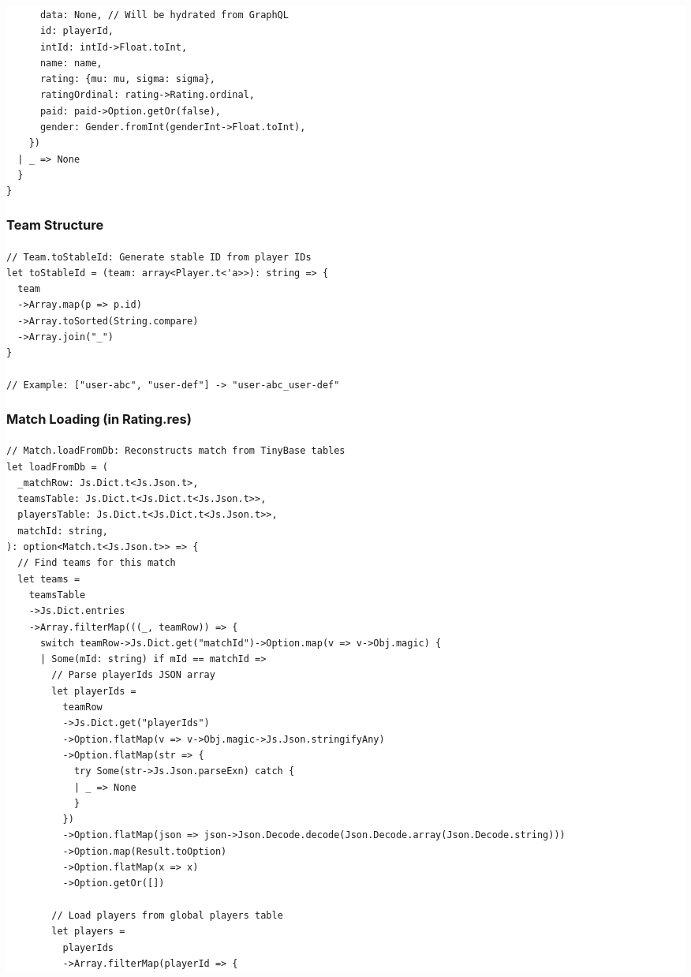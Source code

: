 ```rescript
      data: None, // Will be hydrated from GraphQL
      id: playerId,
      intId: intId->Float.toInt,
      name: name,
      rating: {mu: mu, sigma: sigma},
      ratingOrdinal: rating->Rating.ordinal,
      paid: paid->Option.getOr(false),
      gender: Gender.fromInt(genderInt->Float.toInt),
    })
  | _ => None
  }
}
```

### Team Structure

```rescript
// Team.toStableId: Generate stable ID from player IDs
let toStableId = (team: array<Player.t<'a>>): string => {
  team
  ->Array.map(p => p.id)
  ->Array.toSorted(String.compare)
  ->Array.join("_")
}

// Example: ["user-abc", "user-def"] -> "user-abc_user-def"
```

### Match Loading (in Rating.res)

```rescript
// Match.loadFromDb: Reconstructs match from TinyBase tables
let loadFromDb = (
  _matchRow: Js.Dict.t<Js.Json.t>,
  teamsTable: Js.Dict.t<Js.Dict.t<Js.Json.t>>,
  playersTable: Js.Dict.t<Js.Dict.t<Js.Json.t>>,
  matchId: string,
): option<Match.t<Js.Json.t>> => {
  // Find teams for this match
  let teams =
    teamsTable
    ->Js.Dict.entries
    ->Array.filterMap(((_, teamRow)) => {
      switch teamRow->Js.Dict.get("matchId")->Option.map(v => v->Obj.magic) {
      | Some(mId: string) if mId == matchId =>
        // Parse playerIds JSON array
        let playerIds =
          teamRow
          ->Js.Dict.get("playerIds")
          ->Option.flatMap(v => v->Obj.magic->Js.Json.stringifyAny)
          ->Option.flatMap(str => {
            try Some(str->Js.Json.parseExn) catch {
            | _ => None
            }
          })
          ->Option.flatMap(json => json->Json.Decode.decode(Json.Decode.array(Json.Decode.string)))
          ->Option.map(Result.toOption)
          ->Option.flatMap(x => x)
          ->Option.getOr([])

        // Load players from global players table
        let players =
          playerIds
          ->Array.filterMap(playerId => {
```